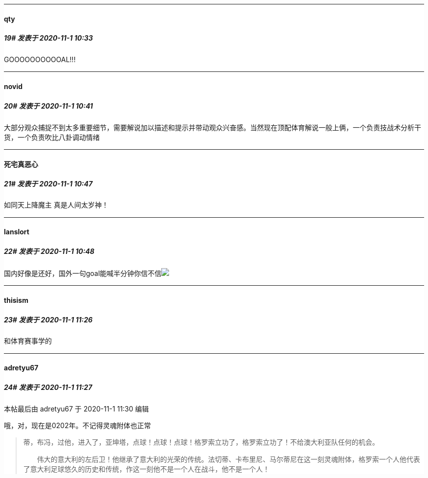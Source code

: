
-----

####  qty  
##### 19#       发表于 2020-11-1 10:33


GOOOOOOOOOOAL!!!


-----

####  novid  
##### 20#       发表于 2020-11-1 10:41


大部分观众捕捉不到太多重要细节，需要解说加以描述和提示并带动观众兴奋感。当然现在顶配体育解说一般上俩，一个负责技战术分析干货，一个负责吹比八卦调动情绪


-----

####  死宅真恶心  
##### 21#       发表于 2020-11-1 10:47


如同天上降魔主 真是人间太岁神！


-----

####  lanslort  
##### 22#       发表于 2020-11-1 10:48


国内好像是还好，国外一句goal能喊半分钟你信不信<img src="https://static.saraba1st.com/image/smiley/face2017/067.png" referrerpolicy="no-referrer">


-----

####  thisism  
##### 23#       发表于 2020-11-1 11:26


和体育赛事学的


-----

####  adretyu67  
##### 24#       发表于 2020-11-1 11:27


 本帖最后由 adretyu67 于 2020-11-1 11:30 编辑 

哦，对，现在是0202年。不记得灵魂附体也正常<blockquote>蒂，布冯，过他，进入了，亚坤塔，点球！点球！点球！格罗索立功了，格罗索立功了！不给澳大利亚队任何的机会。


　　伟大的意大利的左后卫！他继承了意大利的光荣的传统。法切蒂、卡布里尼、马尔蒂尼在这一刻灵魂附体，格罗索一个人他代表了意大利足球悠久的历史和传统，作这一刻他不是一个人在战斗，他不是一个人！

